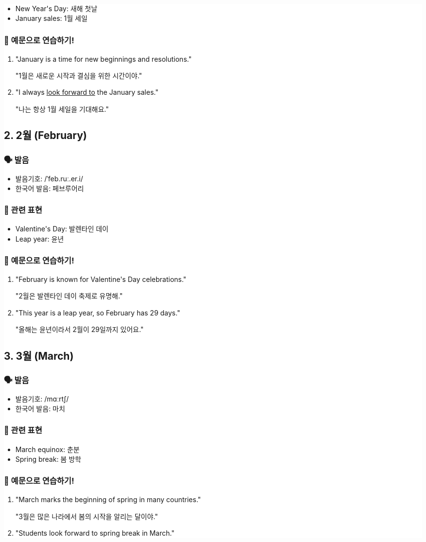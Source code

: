 - New Year's Day: 새해 첫날
- January sales: 1월 세일

### 📝 예문으로 연습하기!

1. "January is a time for new beginnings and resolutions."

   "1월은 새로운 시작과 결심을 위한 시간이야."

2. "I always [look forward to](/blog/in-english/224.look-forward-to/) the January sales."

   "나는 항상 1월 세일을 기대해요."

## 2. 2월 (February)

### 🗣️ 발음

- <span data-pronunciation="February">발음기호: /ˈfeb.ruː.er.i/</span>
- 한국어 발음: 페브루어리

### 💭 관련 표현

- Valentine's Day: 발렌타인 데이
- Leap year: 윤년

### 📝 예문으로 연습하기!

1. "February is known for Valentine's Day celebrations."

   "2월은 발렌타인 데이 축제로 유명해."

2. "This year is a leap year, so February has 29 days."

   "올해는 윤년이라서 2월이 29일까지 있어요."

## 3. 3월 (March)

### 🗣️ 발음

- <span data-pronunciation="March">발음기호: /mɑːrtʃ/</span>
- 한국어 발음: 마치

### 💭 관련 표현

- March equinox: 춘분
- Spring break: 봄 방학

### 📝 예문으로 연습하기!

1. "March marks the beginning of spring in many countries."

   "3월은 많은 나라에서 봄의 시작을 알리는 달이야."

2. "Students look forward to spring break in March."
